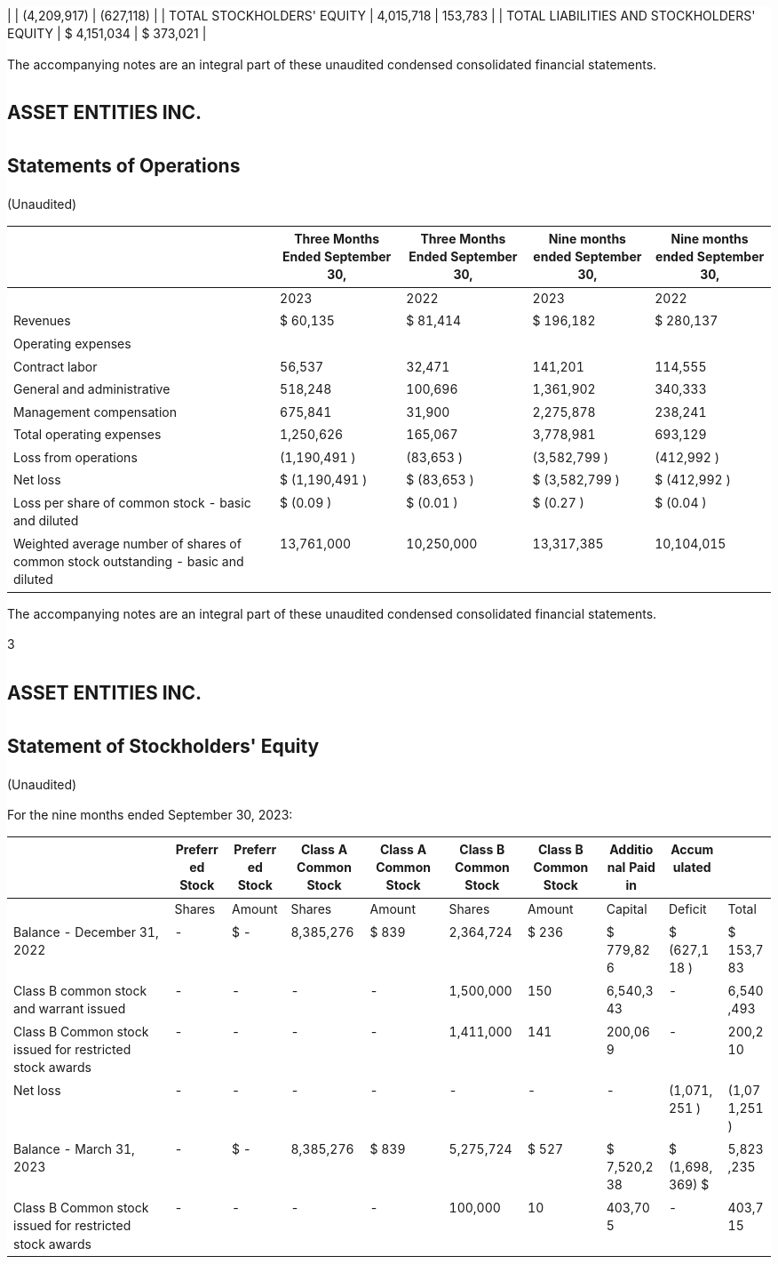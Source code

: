 | | (4,209,917) | (627,118) |
| TOTAL STOCKHOLDERS' EQUITY | 4,015,718 | 153,783 |
| TOTAL LIABILITIES AND STOCKHOLDERS' EQUITY | $ 4,151,034 | $ 373,021 |

The accompanying notes are an integral part of these unaudited condensed consolidated financial statements.

ASSET ENTITIES INC.
-------------------

Statements of Operations
------------------------

(Unaudited)

| | Three Months Ended September 30, | Three Months Ended September 30, | Nine months ended September 30, | Nine months ended September 30, |
| --- | --- | --- | --- | --- |
| | 2023 | 2022 | 2023 | 2022 |
| Revenues | $ 60,135 | $ 81,414 | $ 196,182 | $ 280,137 |
| Operating expenses | | | | |
| Contract labor | 56,537 | 32,471 | 141,201 | 114,555 |
| General and administrative | 518,248 | 100,696 | 1,361,902 | 340,333 |
| Management compensation | 675,841 | 31,900 | 2,275,878 | 238,241 |
| Total operating expenses | 1,250,626 | 165,067 | 3,778,981 | 693,129 |
| Loss from operations | (1,190,491 ) | (83,653 ) | (3,582,799 ) | (412,992 ) |
| Net loss | $ (1,190,491 ) | $ (83,653 ) | $ (3,582,799 ) | $ (412,992 ) |
| Loss per share of common stock - basic and diluted | $ (0.09 ) | $ (0.01 ) | $ (0.27 ) | $ (0.04 ) |
| Weighted average number of shares of common stock outstanding - basic and diluted | 13,761,000 | 10,250,000 | 13,317,385 | 10,104,015 |

The accompanying notes are an integral part of these unaudited condensed consolidated financial statements.

3

ASSET ENTITIES INC.
-------------------

Statement of Stockholders' Equity
---------------------------------

(Unaudited)

For the nine months ended September 30, 2023:

| | Preferred Stock | Preferred Stock | Class A Common Stock | Class A Common Stock | Class B Common Stock | Class B Common Stock | Additional Paid in | Accumulated | |
| --- | --- | --- | --- | --- | --- | --- | --- | --- | --- |
| | Shares | Amount | Shares | Amount | Shares | Amount | Capital | Deficit | Total |
| Balance - December 31, 2022 | - | $ - | 8,385,276 | $ 839 | 2,364,724 | $ 236 | $ 779,826 | $ (627,118 ) | $ 153,783 |
| Class B common stock and warrant issued | - | - | - | - | 1,500,000 | 150 | 6,540,343 | - | 6,540,493 |
| Class B Common stock issued for restricted stock awards | - | - | - | - | 1,411,000 | 141 | 200,069 | - | 200,210 |
| Net loss | - | - | - | - | - | - | - | (1,071,251 ) | (1,071,251 ) |
| Balance - March 31, 2023 | - | $ - | 8,385,276 | $ 839 | 5,275,724 | $ 527 | $ 7,520,238 | $ (1,698,369) $ | 5,823,235 |
| Class B Common stock issued for restricted stock awards | - | - | - | - | 100,000 | 10 | 403,705 | - | 403,715 |